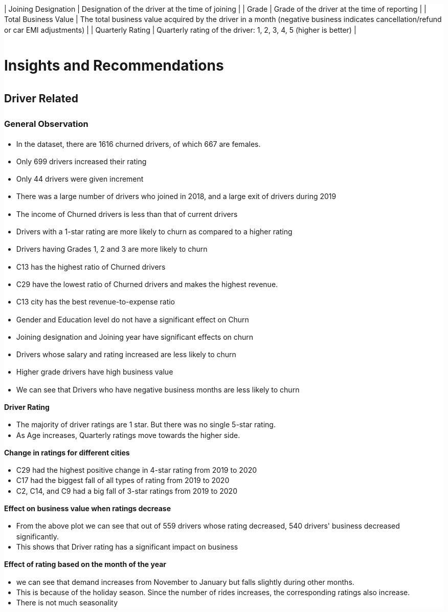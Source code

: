 | Joining Designation  | Designation of the driver at the time of joining                                                        |
| Grade                | Grade of the driver at the time of reporting                                                            |
| Total Business Value | The total business value acquired by the driver in a month (negative business indicates cancellation/refund or car EMI adjustments) |
| Quarterly Rating     | Quarterly rating of the driver: 1, 2, 3, 4, 5 (higher is better)                                        |

# Insights and Recommendations

## Driver Related

### General Observation

* In the dataset, there are 1616 churned drivers, of which 667 are females.
* Only 699 drivers increased their rating
* Only 44 drivers were given increment
* There was a large number of drivers who joined in 2018, and a large exit of drivers during 2019
* The income of Churned drivers is less than that of current drivers
* Drivers with a 1-star rating are more likely to churn as compared to a higher rating
* Drivers having Grades 1, 2 and 3 are more likely to churn
* C13 has the highest ratio of Churned drivers
* C29 have the lowest ratio of Churned drivers and makes the highest revenue.
* C13 city has the best revenue-to-expense ratio

* Gender and Education level do not have a significant effect on Churn
* Joining designation and Joining year have significant effects on churn
* Drivers whose salary and rating increased are less likely to churn

* Higher grade drivers have high business value
* We can see that Drivers who have negative business months are less likely to churn

**Driver Rating**

* The majority of driver ratings are 1 star. But there was no single 5-star rating.
* As Age increases, Quarterly ratings move towards the higher side.

**Change in ratings for different cities**

* C29 had the highest positive change in 4-star rating from 2019 to 2020
* C17 had the biggest fall of all types of rating from 2019 to 2020
* C2, C14, and C9 had a big fall of 3-star ratings from 2019 to 2020

**Effect on business value when ratings decrease**

* From the above plot we can see that out of 559 drivers whose rating decreased, 540 drivers' business decreased significantly.
* This shows that Driver rating has a significant impact on business

**Effect of rating based on the month of the year**

* we can see that demand increases from November to January but falls slightly during other months.
* This is because of the holiday season. Since the number of rides increases, the corresponding ratings also increase.
* There is not much seasonality
